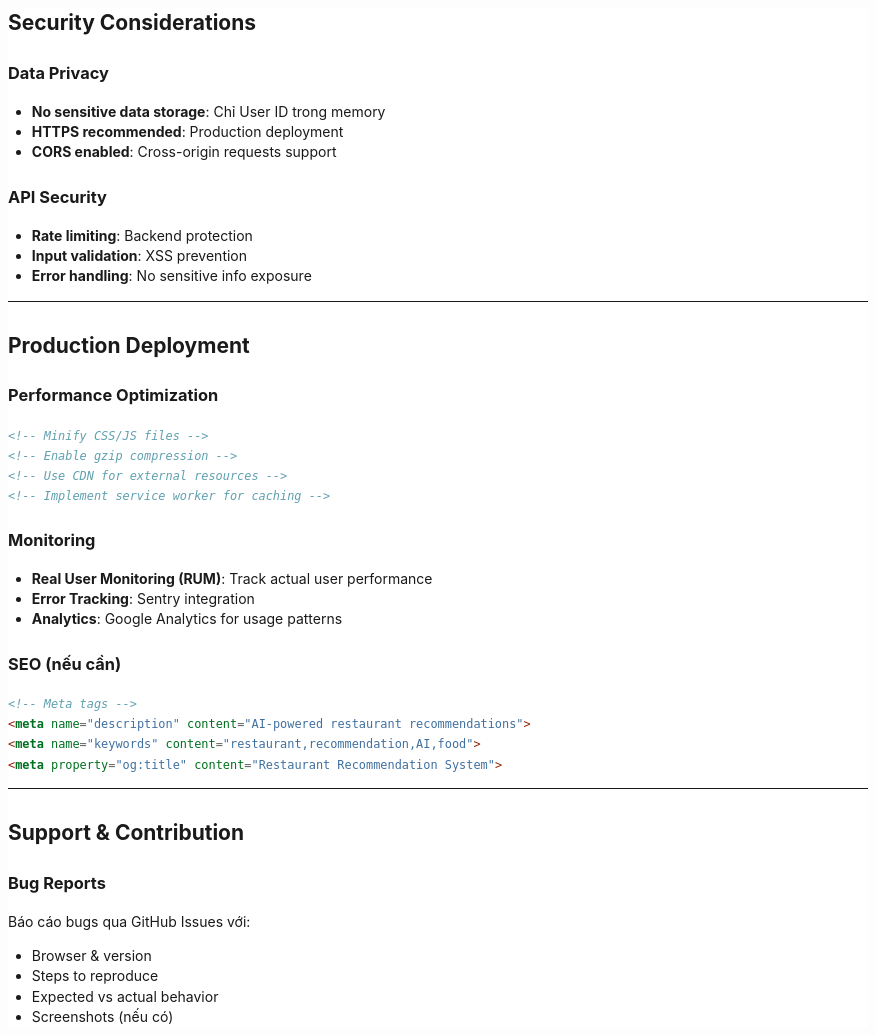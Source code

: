 
## Security Considerations

### **Data Privacy**
- **No sensitive data storage**: Chỉ User ID trong memory
- **HTTPS recommended**: Production deployment
- **CORS enabled**: Cross-origin requests support

### **API Security**
- **Rate limiting**: Backend protection
- **Input validation**: XSS prevention
- **Error handling**: No sensitive info exposure

---

## Production Deployment

### **Performance Optimization**
```html
<!-- Minify CSS/JS files -->
<!-- Enable gzip compression -->
<!-- Use CDN for external resources -->
<!-- Implement service worker for caching -->
```

### **Monitoring**
- **Real User Monitoring (RUM)**: Track actual user performance
- **Error Tracking**: Sentry integration
- **Analytics**: Google Analytics for usage patterns

### **SEO (nếu cần)**
```html
<!-- Meta tags -->
<meta name="description" content="AI-powered restaurant recommendations">
<meta name="keywords" content="restaurant,recommendation,AI,food">
<meta property="og:title" content="Restaurant Recommendation System">
```

---

## Support & Contribution

### **Bug Reports**
Báo cáo bugs qua GitHub Issues với:
- Browser & version
- Steps to reproduce  
- Expected vs actual behavior
- Screenshots (nếu có)

